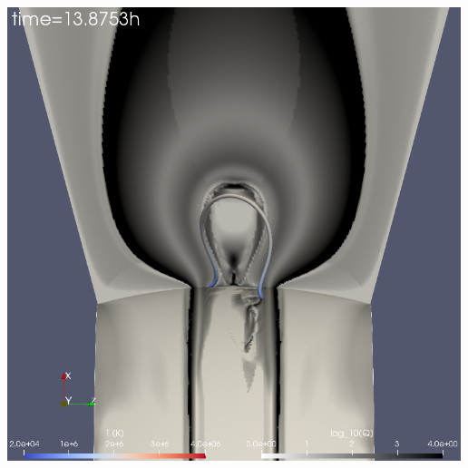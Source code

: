 <span style="float:left; width:500px;"><img src ="20181001HAOtodoList/sphe_data/fluxrope_sphe_mrdips_2ve0140.png"></span>